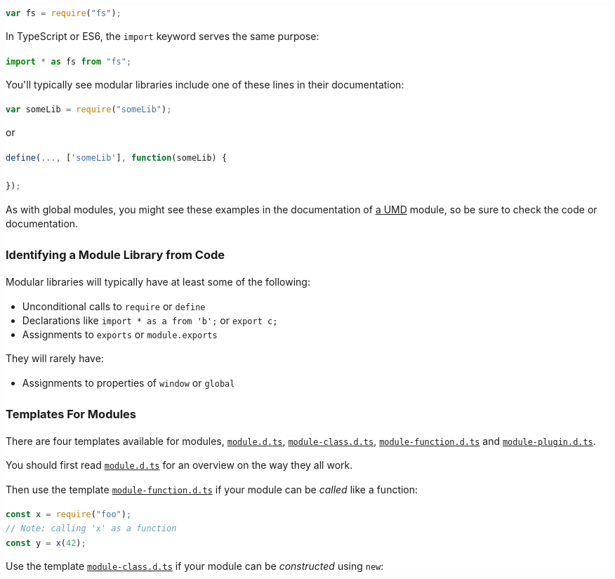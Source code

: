 ```js
var fs = require("fs");
```

In TypeScript or ES6, the `import` keyword serves the same purpose:

```ts
import * as fs from "fs";
```

You'll typically see modular libraries include one of these lines in their documentation:

```js
var someLib = require("someLib");
```

or

```js
define(..., ['someLib'], function(someLib) {

});
```

As with global modules, you might see these examples in the documentation of [a UMD](#umd) module, so be sure to check the code or documentation.

### Identifying a Module Library from Code

Modular libraries will typically have at least some of the following:

- Unconditional calls to `require` or `define`
- Declarations like `import * as a from 'b';` or `export c;`
- Assignments to `exports` or `module.exports`

They will rarely have:

- Assignments to properties of `window` or `global`

### Templates For Modules

There are four templates available for modules,
[`module.d.ts`](/docs/handbook/declaration-files/templates/module-d-ts.html), [`module-class.d.ts`](/docs/handbook/declaration-files/templates/module-class-d-ts.html), [`module-function.d.ts`](/docs/handbook/declaration-files/templates/module-function-d-ts.html) and [`module-plugin.d.ts`](/docs/handbook/declaration-files/templates/module-plugin-d-ts.html).

You should first read [`module.d.ts`](/docs/handbook/declaration-files/templates/module-d-ts.html) for an overview on the way they all work.

Then use the template [`module-function.d.ts`](/docs/handbook/declaration-files/templates/module-function-d-ts.html) if your module can be _called_ like a function:

```js
const x = require("foo");
// Note: calling 'x' as a function
const y = x(42);
```

Use the template [`module-class.d.ts`](/docs/handbook/declaration-files/templates/module-class-d-ts.html) if your module can be _constructed_ using `new`:
